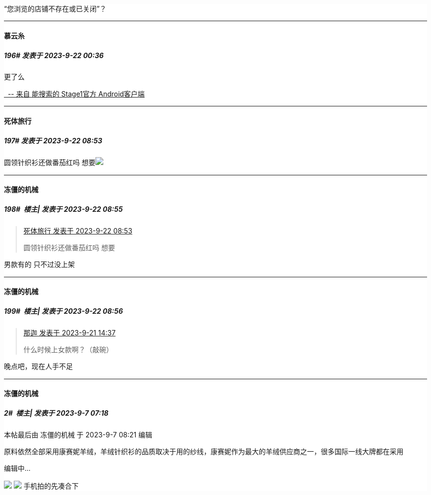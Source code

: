 “您浏览的店铺不存在或已关闭”？


*****

####  慕云糸  
##### 196#       发表于 2023-9-22 00:36

更了么

[  -- 来自 能搜索的 Stage1官方 Android客户端](https://www.coolapk.com/apk/140634)


*****

####  死体旅行  
##### 197#       发表于 2023-9-22 08:53

圆领针织衫还做番茄红吗 想要<img src="https://static.saraba1st.com/image/smiley/face2017/136.png" referrerpolicy="no-referrer">

*****

####  冻僵的机械  
##### 198#         楼主| 发表于 2023-9-22 08:55

<blockquote><a href="httphttps://bbs.saraba1st.com/2b/forum.php?mod=redirect&amp;goto=findpost&amp;pid=62489499&amp;ptid=2151679" target="_blank">死体旅行 发表于 2023-9-22 08:53</a>

圆领针织衫还做番茄红吗 想要</blockquote>
男款有的 只不过没上架

*****

####  冻僵的机械  
##### 199#         楼主| 发表于 2023-9-22 08:56

<blockquote><a href="httphttps://bbs.saraba1st.com/2b/forum.php?mod=redirect&amp;goto=findpost&amp;pid=62482205&amp;ptid=2151679" target="_blank">那迦 发表于 2023-9-21 14:37</a>

什么时候上女款啊？（敲碗）</blockquote>
晚点吧，现在人手不足

*****

####  冻僵的机械  
##### 2#         楼主| 发表于 2023-9-7 07:18

 本帖最后由 冻僵的机械 于 2023-9-7 08:21 编辑 

原料依然全部采用康赛妮羊绒，羊绒针织衫的品质取决于用的纱线，康赛妮作为最大的羊绒供应商之一，很多国际一线大牌都在采用

编辑中...

<img src="https://img.alicdn.com/imgextra/i3/2213113455823/O1CN018r7Qjr1sszAQRmBax_!!2213113455823.jpg" referrerpolicy="no-referrer">
<img src="https://img.alicdn.com/imgextra/i2/2213113455823/O1CN01J5bThp1sszAMq27UR_!!2213113455823.jpg" referrerpolicy="no-referrer">
手机拍的先凑合下
